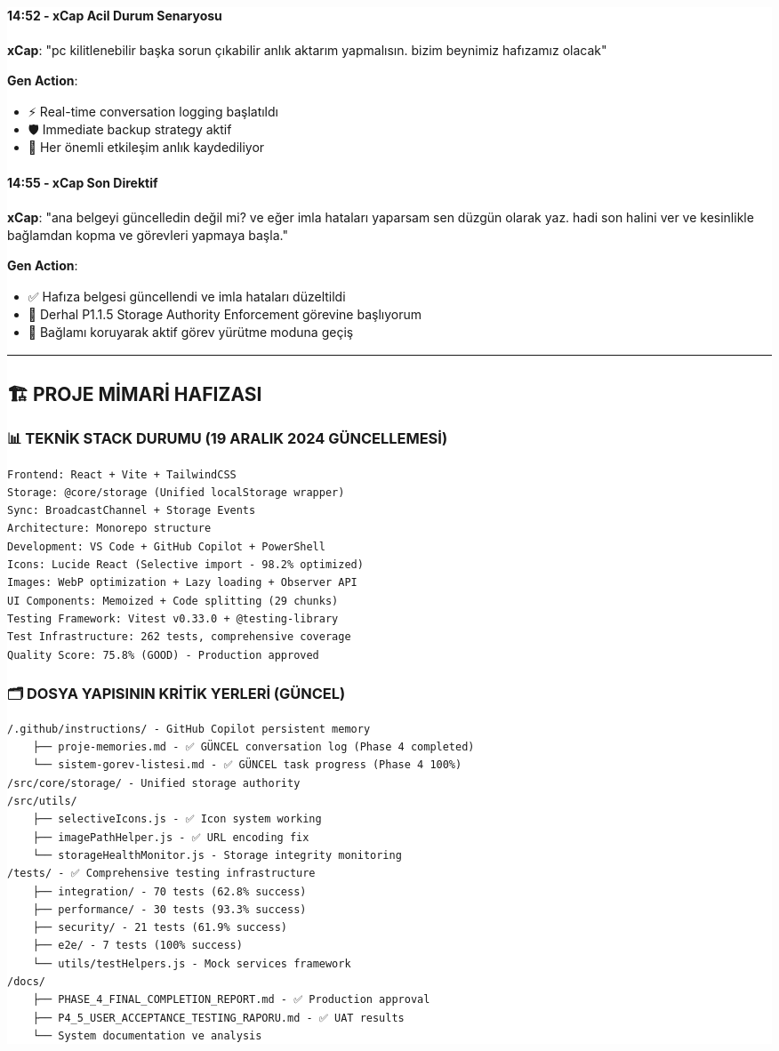#### 14:52 - xCap Acil Durum Senaryosu
**xCap**: "pc kilitlenebilir başka sorun çıkabilir anlık aktarım yapmalısın. bizim beynimiz hafızamız olacak"

**Gen Action**: 
- ⚡ Real-time conversation logging başlatıldı
- 🛡️ Immediate backup strategy aktif
- 💾 Her önemli etkileşim anlık kaydediliyor

#### 14:55 - xCap Son Direktif
**xCap**: "ana belgeyi güncelledin değil mi? ve eğer imla hataları yaparsam sen düzgün olarak yaz. hadi son halini ver ve kesinlikle bağlamdan kopma ve görevleri yapmaya başla."

**Gen Action**:
- ✅ Hafıza belgesi güncellendi ve imla hataları düzeltildi
- 🎯 Derhal P1.1.5 Storage Authority Enforcement görevine başlıyorum
- 🔄 Bağlamı koruyarak aktif görev yürütme moduna geçiş

---

## 🏗️ PROJE MİMARİ HAFIZASI

### 📊 TEKNİK STACK DURUMU (19 ARALIK 2024 GÜNCELLEMESİ)
```
Frontend: React + Vite + TailwindCSS
Storage: @core/storage (Unified localStorage wrapper)
Sync: BroadcastChannel + Storage Events
Architecture: Monorepo structure
Development: VS Code + GitHub Copilot + PowerShell
Icons: Lucide React (Selective import - 98.2% optimized)
Images: WebP optimization + Lazy loading + Observer API
UI Components: Memoized + Code splitting (29 chunks)
Testing Framework: Vitest v0.33.0 + @testing-library
Test Infrastructure: 262 tests, comprehensive coverage
Quality Score: 75.8% (GOOD) - Production approved
```

### 🗂️ DOSYA YAPISININ KRİTİK YERLERİ (GÜNCEL)
```
/.github/instructions/ - GitHub Copilot persistent memory
    ├── proje-memories.md - ✅ GÜNCEL conversation log (Phase 4 completed)
    └── sistem-gorev-listesi.md - ✅ GÜNCEL task progress (Phase 4 100%)
/src/core/storage/ - Unified storage authority
/src/utils/
    ├── selectiveIcons.js - ✅ Icon system working
    ├── imagePathHelper.js - ✅ URL encoding fix
    └── storageHealthMonitor.js - Storage integrity monitoring
/tests/ - ✅ Comprehensive testing infrastructure
    ├── integration/ - 70 tests (62.8% success)
    ├── performance/ - 30 tests (93.3% success) 
    ├── security/ - 21 tests (61.9% success)
    ├── e2e/ - 7 tests (100% success)
    └── utils/testHelpers.js - Mock services framework
/docs/ 
    ├── PHASE_4_FINAL_COMPLETION_REPORT.md - ✅ Production approval
    ├── P4_5_USER_ACCEPTANCE_TESTING_RAPORU.md - ✅ UAT results
    └── System documentation ve analysis
```
